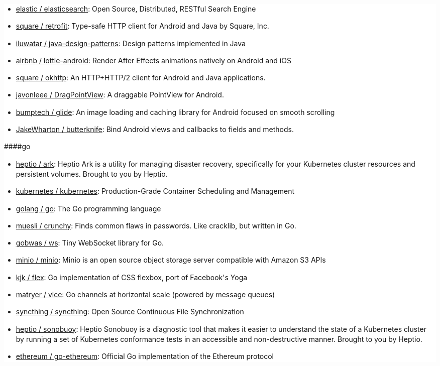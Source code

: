 * [elastic / elasticsearch](https://github.com/elastic/elasticsearch): 
        Open Source, Distributed, RESTful Search Engine
      
* [square / retrofit](https://github.com/square/retrofit): 
        Type-safe HTTP client for Android and Java by Square, Inc.
      
* [iluwatar / java-design-patterns](https://github.com/iluwatar/java-design-patterns): 
        Design patterns implemented in Java
      
* [airbnb / lottie-android](https://github.com/airbnb/lottie-android): 
        Render After Effects animations natively on Android and iOS
      
* [square / okhttp](https://github.com/square/okhttp): 
        An HTTP+HTTP/2 client for Android and Java applications.
      
* [javonleee / DragPointView](https://github.com/javonleee/DragPointView): 
        A draggable PointView for Android.
      
* [bumptech / glide](https://github.com/bumptech/glide): 
        An image loading and caching library for Android focused on smooth scrolling
      
* [JakeWharton / butterknife](https://github.com/JakeWharton/butterknife): 
        Bind Android views and callbacks to fields and methods.
      

####go
* [heptio / ark](https://github.com/heptio/ark): 
        Heptio Ark is a utility for managing disaster recovery, specifically for your Kubernetes cluster resources and persistent volumes. Brought to you by Heptio.
      
* [kubernetes / kubernetes](https://github.com/kubernetes/kubernetes): 
        Production-Grade Container Scheduling and Management
      
* [golang / go](https://github.com/golang/go): 
        The Go programming language
      
* [muesli / crunchy](https://github.com/muesli/crunchy): 
        Finds common flaws in passwords. Like cracklib, but written in Go.
      
* [gobwas / ws](https://github.com/gobwas/ws): 
        Tiny WebSocket library for Go.
      
* [minio / minio](https://github.com/minio/minio): 
        Minio is an open source object storage server compatible with Amazon S3 APIs
      
* [kjk / flex](https://github.com/kjk/flex): 
        Go implementation of CSS flexbox, port of Facebook's Yoga
      
* [matryer / vice](https://github.com/matryer/vice): 
        Go channels at horizontal scale (powered by message queues)
      
* [syncthing / syncthing](https://github.com/syncthing/syncthing): 
        Open Source Continuous File Synchronization
      
* [heptio / sonobuoy](https://github.com/heptio/sonobuoy): 
        Heptio Sonobuoy is a diagnostic tool that makes it easier to understand the state of a Kubernetes cluster by running a set of Kubernetes conformance tests in an accessible and non-destructive manner. Brought to you by Heptio.
      
* [ethereum / go-ethereum](https://github.com/ethereum/go-ethereum): 
        Official Go implementation of the Ethereum protocol
      